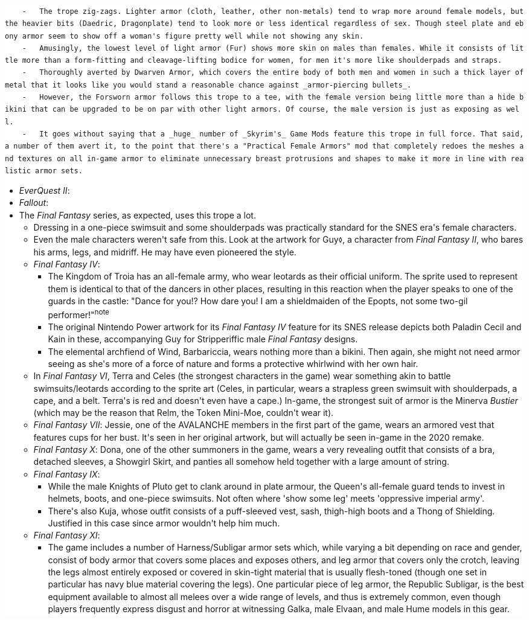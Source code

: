         -   The trope zig-zags. Lighter armor (cloth, leather, other non-metals) tend to wrap more around female models, but the heavier bits (Daedric, Dragonplate) tend to look more or less identical regardless of sex. Though steel plate and ebony armor seem to show off a woman's figure pretty well while not showing any skin.
        -   Amusingly, the lowest level of light armor (Fur) shows more skin on males than females. While it consists of little more than a form-fitting and cleavage-lifting bodice for women, for men it's more like shoulderpads and straps.
        -   Thoroughly averted by Dwarven Armor, which covers the entire body of both men and women in such a thick layer of metal that it looks like you would stand a reasonable chance against _armor-piercing bullets_.
        -   However, the Forsworn armor follows this trope to a tee, with the female version being little more than a hide bikini that can be upgraded to be on par with other light armors. Of course, the male version is just as exposing as well.
        -   It goes without saying that a _huge_ number of _Skyrim's_ Game Mods feature this trope in full force. That said, a number of them avert it, to the point that there's a "Practical Female Armors" mod that completely redoes the meshes and textures on all in-game armor to eliminate unnecessary breast protrusions and shapes to make it more in line with realistic armor sets.
-   _EverQuest II_:
-   _Fallout_:
-   The _Final Fantasy_ series, as expected, uses this trope a lot.
    -   Dressing in a one-piece swimsuit and some shoulderpads was practically standard for the SNES era's female characters.
    -   Even the male characters weren't safe from this. Look at the artwork for Guy<small>◊</small>, a character from _Final Fantasy II_, who bares his arms, legs, and midriff. He may have even pioneered the style.
    -   _Final Fantasy IV_:
        -   The Kingdom of Troia has an all-female army, who wear leotards as their official uniform. The sprite used to represent them is identical to that of the dancers in other places, resulting in this reaction when the player speaks to one of the guards in the castle: "Dance for you!? How dare you! I am a shieldmaiden of the Epopts, not some two-gil performer!"<sup>note&nbsp;</sup> 
        -   The original Nintendo Power artwork for its _Final Fantasy IV_ feature for its SNES release depicts both Paladin Cecil and Kain in these, accompanying Guy for Stripperiffic male _Final Fantasy_ designs.
        -   The elemental archfiend of Wind, Barbariccia, wears nothing more than a bikini. Then again, she might not need armor seeing as she's more of a force of nature and forms a protective whirlwind with her own hair.
    -   In _Final Fantasy VI_, Terra and Celes (the strongest characters in the game) wear something akin to battle swimsuits/leotards according to the sprite art (Celes, in particular, wears a strapless green swimsuit with shoulderpads, a cape, and a belt. Terra's is red and doesn't even have a cape.) In-game, the strongest suit of armor is the Minerva _Bustier_ (which may be the reason that Relm, the Token Mini-Moe, couldn't wear it).
    -   _Final Fantasy VII_: Jessie, one of the AVALANCHE members in the first part of the game, wears an armored vest that features cups for her bust. It's seen in her original artwork, but will actually be seen in-game in the 2020 remake.
    -   _Final Fantasy X_: Dona, one of the other summoners in the game, wears a very revealing outfit that consists of a bra, detached sleeves, a Showgirl Skirt, and panties all somehow held together with a large amount of string.
    -   _Final Fantasy IX_:
        -   While the male Knights of Pluto get to clank around in plate armour, the Queen's all-female guard tends to invest in helmets, boots, and one-piece swimsuits. Not often where 'show some leg' meets 'oppressive imperial army'.
        -   There's also Kuja, whose outfit consists of a puff-sleeved vest, sash, thigh-high boots and a Thong of Shielding. Justified in this case since armor wouldn't help him much.
    -   _Final Fantasy XI_:
        -   The game includes a number of Harness/Subligar armor sets which, while varying a bit depending on race and gender, consist of body armor that covers some places and exposes others, and leg armor that covers only the crotch, leaving the legs almost entirely exposed or covered in skin-tight material that is usually flesh-toned (though one set in particular has navy blue material covering the legs). One particular piece of leg armor, the Republic Subligar, is the best equipment available to almost all melees over a wide range of levels, and thus is extremely common, even though players frequently express disgust and horror at witnessing Galka, male Elvaan, and male Hume models in this gear.